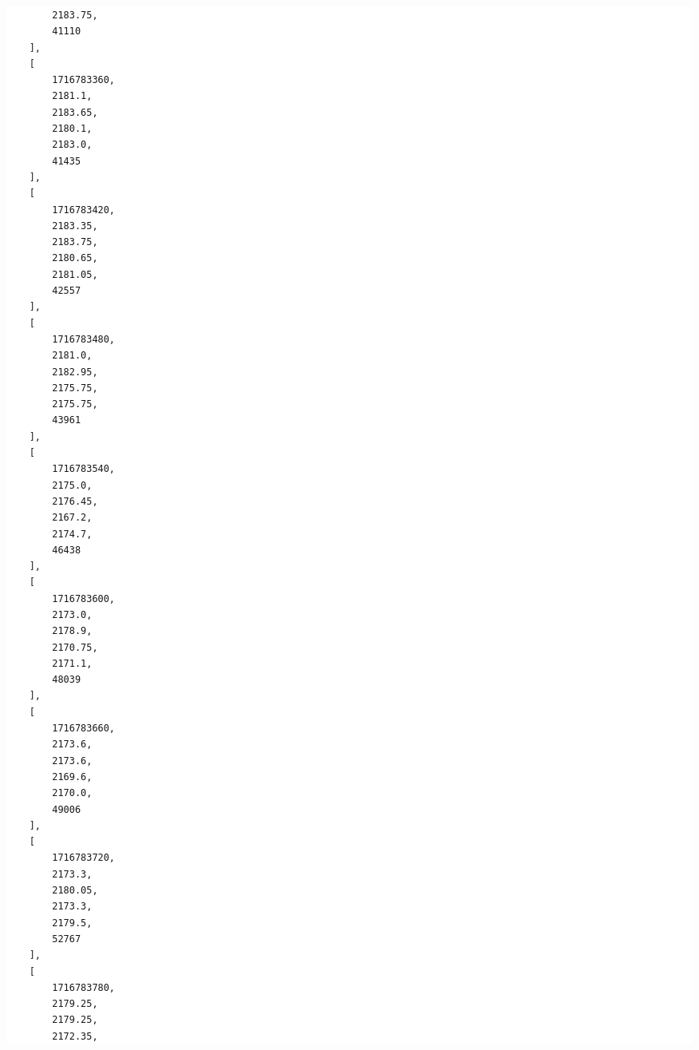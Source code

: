             2183.75,
            41110
        ],
        [
            1716783360,
            2181.1,
            2183.65,
            2180.1,
            2183.0,
            41435
        ],
        [
            1716783420,
            2183.35,
            2183.75,
            2180.65,
            2181.05,
            42557
        ],
        [
            1716783480,
            2181.0,
            2182.95,
            2175.75,
            2175.75,
            43961
        ],
        [
            1716783540,
            2175.0,
            2176.45,
            2167.2,
            2174.7,
            46438
        ],
        [
            1716783600,
            2173.0,
            2178.9,
            2170.75,
            2171.1,
            48039
        ],
        [
            1716783660,
            2173.6,
            2173.6,
            2169.6,
            2170.0,
            49006
        ],
        [
            1716783720,
            2173.3,
            2180.05,
            2173.3,
            2179.5,
            52767
        ],
        [
            1716783780,
            2179.25,
            2179.25,
            2172.35,